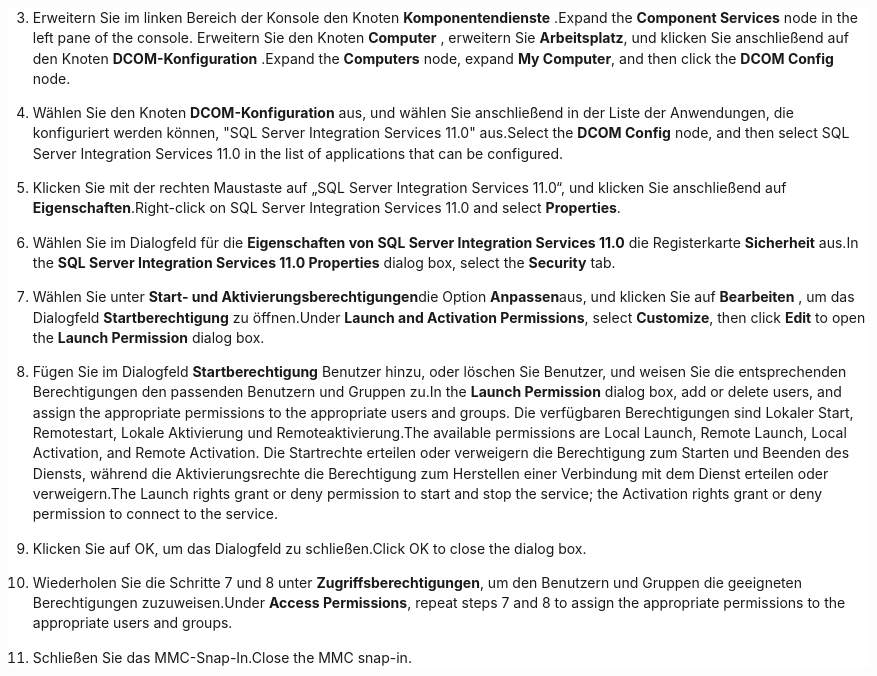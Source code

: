 3.  <span data-ttu-id="277f7-128">Erweitern Sie im linken Bereich der Konsole den Knoten **Komponentendienste** .</span><span class="sxs-lookup"><span data-stu-id="277f7-128">Expand the **Component Services** node in the left pane of the console.</span></span> <span data-ttu-id="277f7-129">Erweitern Sie den Knoten **Computer** , erweitern Sie **Arbeitsplatz**, und klicken Sie anschließend auf den Knoten **DCOM-Konfiguration** .</span><span class="sxs-lookup"><span data-stu-id="277f7-129">Expand the **Computers** node, expand **My Computer**, and then click the **DCOM Config** node.</span></span>  
  
4.  <span data-ttu-id="277f7-130">Wählen Sie den Knoten **DCOM-Konfiguration** aus, und wählen Sie anschließend in der Liste der Anwendungen, die konfiguriert werden können, "SQL Server Integration Services 11.0" aus.</span><span class="sxs-lookup"><span data-stu-id="277f7-130">Select the **DCOM Config** node, and then select SQL Server Integration Services 11.0 in the list of applications that can be configured.</span></span>  
  
5.  <span data-ttu-id="277f7-131">Klicken Sie mit der rechten Maustaste auf „SQL Server Integration Services 11.0“, und klicken Sie anschließend auf **Eigenschaften**.</span><span class="sxs-lookup"><span data-stu-id="277f7-131">Right-click on SQL Server Integration Services 11.0 and select **Properties**.</span></span>  
  
6.  <span data-ttu-id="277f7-132">Wählen Sie im Dialogfeld für die **Eigenschaften von SQL Server Integration Services 11.0** die Registerkarte **Sicherheit** aus.</span><span class="sxs-lookup"><span data-stu-id="277f7-132">In the **SQL Server Integration Services 11.0 Properties** dialog box, select the **Security** tab.</span></span>  
  
7.  <span data-ttu-id="277f7-133">Wählen Sie unter **Start- und Aktivierungsberechtigungen**die Option **Anpassen**aus, und klicken Sie auf **Bearbeiten** , um das Dialogfeld **Startberechtigung** zu öffnen.</span><span class="sxs-lookup"><span data-stu-id="277f7-133">Under **Launch and Activation Permissions**, select **Customize**, then click **Edit** to open the **Launch Permission** dialog box.</span></span>  
  
8.  <span data-ttu-id="277f7-134">Fügen Sie im Dialogfeld **Startberechtigung** Benutzer hinzu, oder löschen Sie Benutzer, und weisen Sie die entsprechenden Berechtigungen den passenden Benutzern und Gruppen zu.</span><span class="sxs-lookup"><span data-stu-id="277f7-134">In the **Launch Permission** dialog box, add or delete users, and assign the appropriate permissions to the appropriate users and groups.</span></span> <span data-ttu-id="277f7-135">Die verfügbaren Berechtigungen sind Lokaler Start, Remotestart, Lokale Aktivierung und Remoteaktivierung.</span><span class="sxs-lookup"><span data-stu-id="277f7-135">The available permissions are Local Launch, Remote Launch, Local Activation, and Remote Activation.</span></span> <span data-ttu-id="277f7-136">Die Startrechte erteilen oder verweigern die Berechtigung zum Starten und Beenden des Diensts, während die Aktivierungsrechte die Berechtigung zum Herstellen einer Verbindung mit dem Dienst erteilen oder verweigern.</span><span class="sxs-lookup"><span data-stu-id="277f7-136">The Launch rights grant or deny permission to start and stop the service; the Activation rights grant or deny permission to connect to the service.</span></span>  
  
9. <span data-ttu-id="277f7-137">Klicken Sie auf OK, um das Dialogfeld zu schließen.</span><span class="sxs-lookup"><span data-stu-id="277f7-137">Click OK to close the dialog box.</span></span>  
  
10. <span data-ttu-id="277f7-138">Wiederholen Sie die Schritte 7 und 8 unter **Zugriffsberechtigungen**, um den Benutzern und Gruppen die geeigneten Berechtigungen zuzuweisen.</span><span class="sxs-lookup"><span data-stu-id="277f7-138">Under **Access Permissions**, repeat steps 7 and 8 to assign the appropriate permissions to the appropriate users and groups.</span></span>  
  
11. <span data-ttu-id="277f7-139">Schließen Sie das MMC-Snap-In.</span><span class="sxs-lookup"><span data-stu-id="277f7-139">Close the MMC snap-in.</span></span>  
  